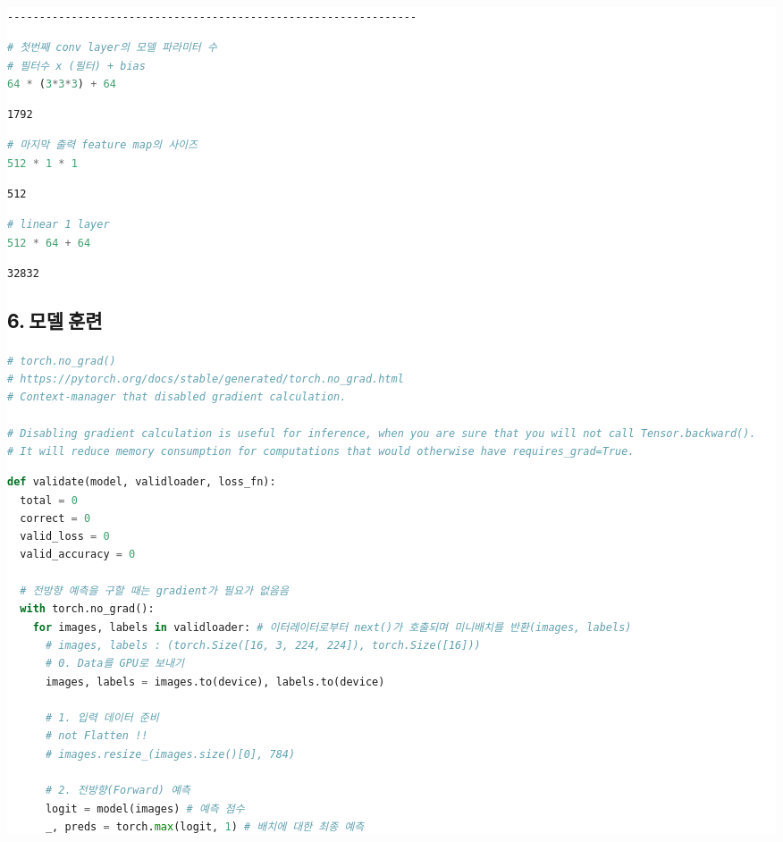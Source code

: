    ----------------------------------------------------------------
    


```python
# 첫번째 conv layer의 모델 파라미터 수
# 필터수 x (필터) + bias
64 * (3*3*3) + 64
```




    1792




```python
# 마지막 출력 feature map의 사이즈
512 * 1 * 1
```




    512




```python
# linear 1 layer
512 * 64 + 64
```




    32832



## 6. 모델 훈련


```python
# torch.no_grad()
# https://pytorch.org/docs/stable/generated/torch.no_grad.html
# Context-manager that disabled gradient calculation.

# Disabling gradient calculation is useful for inference, when you are sure that you will not call Tensor.backward(). 
# It will reduce memory consumption for computations that would otherwise have requires_grad=True.
```


```python
def validate(model, validloader, loss_fn):
  total = 0   
  correct = 0
  valid_loss = 0
  valid_accuracy = 0

  # 전방향 예측을 구할 때는 gradient가 필요가 없음음
  with torch.no_grad():
    for images, labels in validloader: # 이터레이터로부터 next()가 호출되며 미니배치를 반환(images, labels)      
      # images, labels : (torch.Size([16, 3, 224, 224]), torch.Size([16]))
      # 0. Data를 GPU로 보내기
      images, labels = images.to(device), labels.to(device)

      # 1. 입력 데이터 준비
      # not Flatten !!
      # images.resize_(images.size()[0], 784)

      # 2. 전방향(Forward) 예측
      logit = model(images) # 예측 점수
      _, preds = torch.max(logit, 1) # 배치에 대한 최종 예측
```